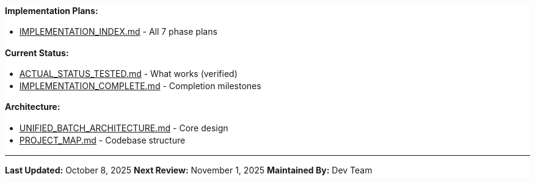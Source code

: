 **Implementation Plans:**
- [IMPLEMENTATION_INDEX.md](../implementation/IMPLEMENTATION_INDEX.md) - All 7 phase plans

**Current Status:**
- [ACTUAL_STATUS_TESTED.md](../status/ACTUAL_STATUS_TESTED.md) - What works (verified)
- [IMPLEMENTATION_COMPLETE.md](../status/IMPLEMENTATION_COMPLETE.md) - Completion milestones

**Architecture:**
- [UNIFIED_BATCH_ARCHITECTURE.md](../../docs/design/UNIFIED_BATCH_ARCHITECTURE.md) - Core design
- [PROJECT_MAP.md](../../PROJECT_MAP.md) - Codebase structure

---

**Last Updated:** October 8, 2025
**Next Review:** November 1, 2025
**Maintained By:** Dev Team
